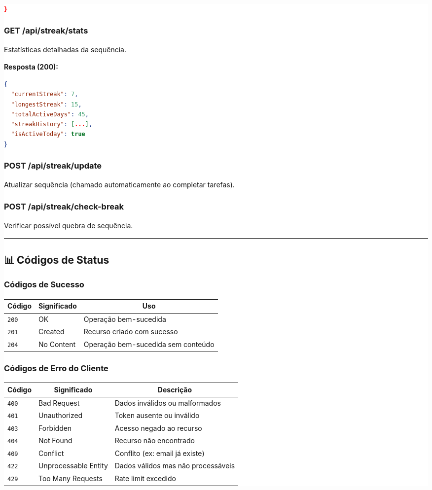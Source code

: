 ```json
}
```

### GET /api/streak/stats
Estatísticas detalhadas da sequência.

**Resposta (200):**
```json
{
  "currentStreak": 7,
  "longestStreak": 15,
  "totalActiveDays": 45,
  "streakHistory": [...],
  "isActiveToday": true
}
```

### POST /api/streak/update
Atualizar sequência (chamado automaticamente ao completar tarefas).

### POST /api/streak/check-break
Verificar possível quebra de sequência.

---

## 📊 Códigos de Status

### Códigos de Sucesso
| Código | Significado | Uso |
|--------|-------------|-----|
| `200` | OK | Operação bem-sucedida |
| `201` | Created | Recurso criado com sucesso |
| `204` | No Content | Operação bem-sucedida sem conteúdo |

### Códigos de Erro do Cliente
| Código | Significado | Descrição |
|--------|-------------|-----------|
| `400` | Bad Request | Dados inválidos ou malformados |
| `401` | Unauthorized | Token ausente ou inválido |
| `403` | Forbidden | Acesso negado ao recurso |
| `404` | Not Found | Recurso não encontrado |
| `409` | Conflict | Conflito (ex: email já existe) |
| `422` | Unprocessable Entity | Dados válidos mas não processáveis |
| `429` | Too Many Requests | Rate limit excedido |
